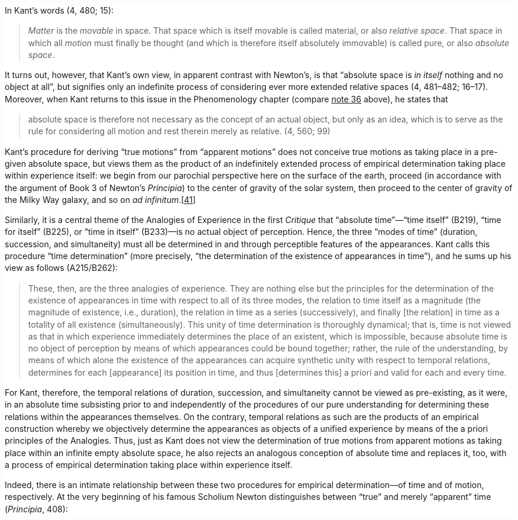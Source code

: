 In Kant’s words (4, 480; 15):

> _Matter_ is the _movable_ in space. That space which is itself movable is called material, or also _relative space_. That space in which all _motion_ must finally be thought (and which is therefore itself absolutely immovable) is called pure, or also _absolute space_.

It turns out, however, that Kant’s own view, in apparent contrast with Newton’s, is that “absolute space is _in itself_ nothing and no object at all”, but signifies only an indefinite process of considering ever more extended relative spaces (4, 481–482; 16–17). Moreover, when Kant returns to this issue in the Phenomenology chapter (compare [note 36](https://plato.stanford.edu/entries/kant-hume-causality/notes.html#note-36) above), he states that

> absolute space is therefore not necessary as the concept of an actual object, but only as an idea, which is to serve as the rule for considering all motion and rest therein merely as relative. (4, 560; 99)

Kant’s procedure for deriving “true motions” from “apparent motions” does not conceive true motions as taking place in a pre-given absolute space, but views them as the product of an indefinitely extended process of empirical determination taking place within experience itself: we begin from our parochial perspective here on the surface of the earth, proceed (in accordance with the argument of Book 3 of Newton’s _Principia_) to the center of gravity of the solar system, then proceed to the center of gravity of the Milky Way galaxy, and so on _ad infinitum_.[[41](https://plato.stanford.edu/entries/kant-hume-causality/notes.html#note-41)]

Similarly, it is a central theme of the Analogies of Experience in the first _Critique_ that “absolute time”—“time itself” (B219), “time for itself” (B225), or “time in itself” (B233)—is no actual object of perception. Hence, the three “modes of time” (duration, succession, and simultaneity) must all be determined in and through perceptible features of the appearances. Kant calls this procedure “time determination” (more precisely, “the determination of the existence of appearances in time”), and he sums up his view as follows (A215/B262):

> These, then, are the three analogies of experience. They are nothing else but the principles for the determination of the existence of appearances in time with respect to all of its three modes, the relation to time itself as a magnitude (the magnitude of existence, i.e., duration), the relation in time as a series (successively), and finally [the relation] in time as a totality of all existence (simultaneously). This unity of time determination is thoroughly dynamical; that is, time is not viewed as that in which experience immediately determines the place of an existent, which is impossible, because absolute time is no object of perception by means of which appearances could be bound together; rather, the rule of the understanding, by means of which alone the existence of the appearances can acquire synthetic unity with respect to temporal relations, determines for each [appearance] its position in time, and thus [determines this] a priori and valid for each and every time.

For Kant, therefore, the temporal relations of duration, succession, and simultaneity cannot be viewed as pre-existing, as it were, in an absolute time subsisting prior to and independently of the procedures of our pure understanding for determining these relations within the appearances themselves. On the contrary, temporal relations as such are the products of an empirical construction whereby we objectively determine the appearances as objects of a unified experience by means of the a priori principles of the Analogies. Thus, just as Kant does not view the determination of true motions from apparent motions as taking place within an infinite empty absolute space, he also rejects an analogous conception of absolute time and replaces it, too, with a process of empirical determination taking place within experience itself.

Indeed, there is an intimate relationship between these two procedures for empirical determination—of time and of motion, respectively. At the very beginning of his famous Scholium Newton distinguishes between “true” and merely “apparent” time (_Principia_, 408):
